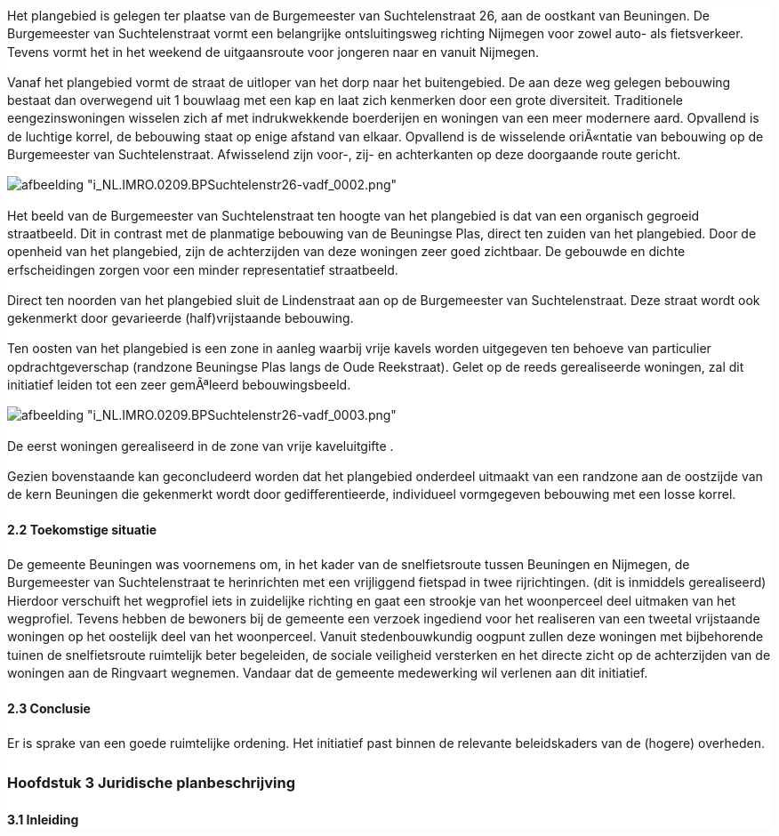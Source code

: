 Het plangebied is gelegen ter plaatse van de Burgemeester van Suchtelenstraat 26, aan de oostkant van Beuningen. De Burgemeester van Suchtelenstraat vormt een belangrijke ontsluitingsweg richting Nijmegen voor zowel auto\- als fietsverkeer. Tevens vormt het in het weekend de uitgaansroute voor jongeren naar en vanuit Nijmegen.

Vanaf het plangebied vormt de straat de uitloper van het dorp naar het buitengebied. De aan deze weg gelegen bebouwing bestaat dan overwegend uit 1 bouwlaag met een kap en laat zich kenmerken door een grote diversiteit. Traditionele eengezinswoningen wisselen zich af met indrukwekkende boerderijen en woningen van een meer modernere aard. Opvallend is de luchtige korrel, de bebouwing staat op enige afstand van elkaar. Opvallend is de wisselende oriÃ«ntatie van bebouwing op de Burgemeester van Suchtelenstraat. Afwisselend zijn voor\-, zij\- en achterkanten op deze doorgaande route gericht.

![afbeelding "i_NL.IMRO.0209.BPSuchtelenstr26-vadf_0002.png"](i_NL.IMRO.0209.BPSuchtelenstr26-vadf_0002.png)

Het beeld van de Burgemeester van Suchtelenstraat ten hoogte van het plangebied is dat van een organisch gegroeid straatbeeld. Dit in contrast met de planmatige bebouwing van de Beuningse Plas, direct ten zuiden van het plangebied. Door de openheid van het plangebied, zijn de achterzijden van deze woningen zeer goed zichtbaar. De gebouwde en dichte erfscheidingen zorgen voor een minder representatief straatbeeld.

Direct ten noorden van het plangebied sluit de Lindenstraat aan op de Burgemeester van Suchtelenstraat. Deze straat wordt ook gekenmerkt door gevarieerde (half)vrijstaande bebouwing.

Ten oosten van het plangebied is een zone in aanleg waarbij vrije kavels worden uitgegeven ten behoeve van particulier opdrachtgeverschap (randzone Beuningse Plas langs de Oude Reekstraat). Gelet op de reeds gerealiseerde woningen, zal dit initiatief leiden tot een zeer gemÃªleerd bebouwingsbeeld.

![afbeelding "i_NL.IMRO.0209.BPSuchtelenstr26-vadf_0003.png"](i_NL.IMRO.0209.BPSuchtelenstr26-vadf_0003.png)

De eerst woningen gerealiseerd in de zone van vrije kaveluitgifte .

Gezien bovenstaande kan geconcludeerd worden dat het plangebied onderdeel uitmaakt van een randzone aan de oostzijde van de kern Beuningen die gekenmerkt wordt door gedifferentieerde, individueel vormgegeven bebouwing met een losse korrel.

#### 2\.2 Toekomstige situatie

De gemeente Beuningen was voornemens om, in het kader van de snelfietsroute tussen Beuningen en Nijmegen, de Burgemeester van Suchtelenstraat te herinrichten met een vrijliggend fietspad in twee rijrichtingen. (dit is inmiddels gerealiseerd) Hierdoor verschuift het wegprofiel iets in zuidelijke richting en gaat een strookje van het woonperceel deel uitmaken van het wegprofiel. Tevens hebben de bewoners bij de gemeente een verzoek ingediend voor het realiseren van een tweetal vrijstaande woningen op het oostelijk deel van het woonperceel. Vanuit stedenbouwkundig oogpunt zullen deze woningen met bijbehorende tuinen de snelfietsroute ruimtelijk beter begeleiden, de sociale veiligheid versterken en het directe zicht op de achterzijden van de woningen aan de Ringvaart wegnemen. Vandaar dat de gemeente medewerking wil verlenen aan dit initiatief.

#### 2\.3 Conclusie

Er is sprake van een goede ruimtelijke ordening. Het initiatief past binnen de relevante beleidskaders van de (hogere) overheden.

### Hoofdstuk 3 Juridische planbeschrijving

#### 3\.1 Inleiding
